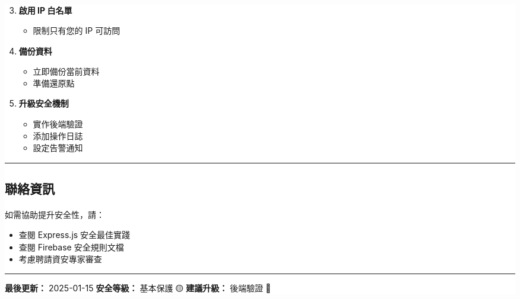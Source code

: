 3. **啟用 IP 白名單**
   - 限制只有您的 IP 可訪問

4. **備份資料**
   - 立即備份當前資料
   - 準備還原點

5. **升級安全機制**
   - 實作後端驗證
   - 添加操作日誌
   - 設定告警通知

---

## 聯絡資訊

如需協助提升安全性，請：
- 查閱 Express.js 安全最佳實踐
- 查閱 Firebase 安全規則文檔
- 考慮聘請資安專家審查

---

**最後更新：** 2025-01-15
**安全等級：** 基本保護 🟡
**建議升級：** 後端驗證 🔐
